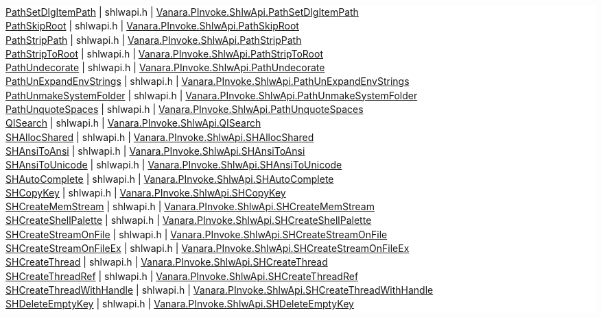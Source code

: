 [PathSetDlgItemPath](https://www.google.com/search?num=5&q=PathSetDlgItemPathA+site%3Alearn.microsoft.com) | shlwapi.h | [Vanara.PInvoke.ShlwApi.PathSetDlgItemPath](https://github.com/dahall/Vanara/search?l=C%23&q=PathSetDlgItemPath)  
[PathSkipRoot](https://www.google.com/search?num=5&q=PathSkipRootA+site%3Alearn.microsoft.com) | shlwapi.h | [Vanara.PInvoke.ShlwApi.PathSkipRoot](https://github.com/dahall/Vanara/search?l=C%23&q=PathSkipRoot)  
[PathStripPath](https://www.google.com/search?num=5&q=PathStripPathA+site%3Alearn.microsoft.com) | shlwapi.h | [Vanara.PInvoke.ShlwApi.PathStripPath](https://github.com/dahall/Vanara/search?l=C%23&q=PathStripPath)  
[PathStripToRoot](https://www.google.com/search?num=5&q=PathStripToRootA+site%3Alearn.microsoft.com) | shlwapi.h | [Vanara.PInvoke.ShlwApi.PathStripToRoot](https://github.com/dahall/Vanara/search?l=C%23&q=PathStripToRoot)  
[PathUndecorate](https://www.google.com/search?num=5&q=PathUndecorateA+site%3Alearn.microsoft.com) | shlwapi.h | [Vanara.PInvoke.ShlwApi.PathUndecorate](https://github.com/dahall/Vanara/search?l=C%23&q=PathUndecorate)  
[PathUnExpandEnvStrings](https://www.google.com/search?num=5&q=PathUnExpandEnvStringsA+site%3Alearn.microsoft.com) | shlwapi.h | [Vanara.PInvoke.ShlwApi.PathUnExpandEnvStrings](https://github.com/dahall/Vanara/search?l=C%23&q=PathUnExpandEnvStrings)  
[PathUnmakeSystemFolder](https://www.google.com/search?num=5&q=PathUnmakeSystemFolderA+site%3Alearn.microsoft.com) | shlwapi.h | [Vanara.PInvoke.ShlwApi.PathUnmakeSystemFolder](https://github.com/dahall/Vanara/search?l=C%23&q=PathUnmakeSystemFolder)  
[PathUnquoteSpaces](https://www.google.com/search?num=5&q=PathUnquoteSpacesA+site%3Alearn.microsoft.com) | shlwapi.h | [Vanara.PInvoke.ShlwApi.PathUnquoteSpaces](https://github.com/dahall/Vanara/search?l=C%23&q=PathUnquoteSpaces)  
[QISearch](https://www.google.com/search?num=5&q=QISearch+site%3Alearn.microsoft.com) | shlwapi.h | [Vanara.PInvoke.ShlwApi.QISearch](https://github.com/dahall/Vanara/search?l=C%23&q=QISearch)  
[SHAllocShared](https://www.google.com/search?num=5&q=SHAllocShared+site%3Alearn.microsoft.com) | shlwapi.h | [Vanara.PInvoke.ShlwApi.SHAllocShared](https://github.com/dahall/Vanara/search?l=C%23&q=SHAllocShared)  
[SHAnsiToAnsi](https://www.google.com/search?num=5&q=SHAnsiToAnsi+site%3Alearn.microsoft.com) | shlwapi.h | [Vanara.PInvoke.ShlwApi.SHAnsiToAnsi](https://github.com/dahall/Vanara/search?l=C%23&q=SHAnsiToAnsi)  
[SHAnsiToUnicode](https://www.google.com/search?num=5&q=SHAnsiToUnicode+site%3Alearn.microsoft.com) | shlwapi.h | [Vanara.PInvoke.ShlwApi.SHAnsiToUnicode](https://github.com/dahall/Vanara/search?l=C%23&q=SHAnsiToUnicode)  
[SHAutoComplete](https://www.google.com/search?num=5&q=SHAutoComplete+site%3Alearn.microsoft.com) | shlwapi.h | [Vanara.PInvoke.ShlwApi.SHAutoComplete](https://github.com/dahall/Vanara/search?l=C%23&q=SHAutoComplete)  
[SHCopyKey](https://www.google.com/search?num=5&q=SHCopyKeyA+site%3Alearn.microsoft.com) | shlwapi.h | [Vanara.PInvoke.ShlwApi.SHCopyKey](https://github.com/dahall/Vanara/search?l=C%23&q=SHCopyKey)  
[SHCreateMemStream](https://www.google.com/search?num=5&q=SHCreateMemStream+site%3Alearn.microsoft.com) | shlwapi.h | [Vanara.PInvoke.ShlwApi.SHCreateMemStream](https://github.com/dahall/Vanara/search?l=C%23&q=SHCreateMemStream)  
[SHCreateShellPalette](https://www.google.com/search?num=5&q=SHCreateShellPalette+site%3Alearn.microsoft.com) | shlwapi.h | [Vanara.PInvoke.ShlwApi.SHCreateShellPalette](https://github.com/dahall/Vanara/search?l=C%23&q=SHCreateShellPalette)  
[SHCreateStreamOnFile](https://www.google.com/search?num=5&q=SHCreateStreamOnFileA+site%3Alearn.microsoft.com) | shlwapi.h | [Vanara.PInvoke.ShlwApi.SHCreateStreamOnFile](https://github.com/dahall/Vanara/search?l=C%23&q=SHCreateStreamOnFile)  
[SHCreateStreamOnFileEx](https://www.google.com/search?num=5&q=SHCreateStreamOnFileEx+site%3Alearn.microsoft.com) | shlwapi.h | [Vanara.PInvoke.ShlwApi.SHCreateStreamOnFileEx](https://github.com/dahall/Vanara/search?l=C%23&q=SHCreateStreamOnFileEx)  
[SHCreateThread](https://www.google.com/search?num=5&q=SHCreateThread+site%3Alearn.microsoft.com) | shlwapi.h | [Vanara.PInvoke.ShlwApi.SHCreateThread](https://github.com/dahall/Vanara/search?l=C%23&q=SHCreateThread)  
[SHCreateThreadRef](https://www.google.com/search?num=5&q=SHCreateThreadRef+site%3Alearn.microsoft.com) | shlwapi.h | [Vanara.PInvoke.ShlwApi.SHCreateThreadRef](https://github.com/dahall/Vanara/search?l=C%23&q=SHCreateThreadRef)  
[SHCreateThreadWithHandle](https://www.google.com/search?num=5&q=SHCreateThreadWithHandle+site%3Alearn.microsoft.com) | shlwapi.h | [Vanara.PInvoke.ShlwApi.SHCreateThreadWithHandle](https://github.com/dahall/Vanara/search?l=C%23&q=SHCreateThreadWithHandle)  
[SHDeleteEmptyKey](https://www.google.com/search?num=5&q=SHDeleteEmptyKeyA+site%3Alearn.microsoft.com) | shlwapi.h | [Vanara.PInvoke.ShlwApi.SHDeleteEmptyKey](https://github.com/dahall/Vanara/search?l=C%23&q=SHDeleteEmptyKey)  